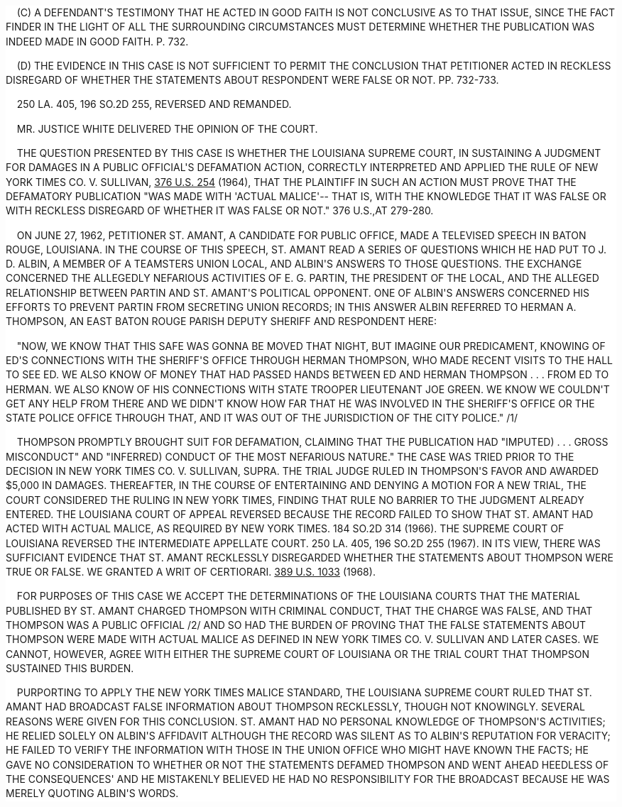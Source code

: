     (C) A DEFENDANT'S TESTIMONY THAT HE ACTED IN GOOD FAITH IS NOT CONCLUSIVE AS TO THAT ISSUE, SINCE THE FACT FINDER IN THE LIGHT OF ALL THE SURROUNDING CIRCUMSTANCES MUST DETERMINE WHETHER THE PUBLICATION WAS INDEED MADE IN GOOD FAITH.  P. 732.

    (D) THE EVIDENCE IN THIS CASE IS NOT SUFFICIENT TO PERMIT THE CONCLUSION THAT PETITIONER ACTED IN RECKLESS DISREGARD OF WHETHER THE STATEMENTS ABOUT RESPONDENT WERE FALSE OR NOT.  PP. 732-733.

    250 LA. 405, 196 SO.2D 255, REVERSED AND REMANDED.

    MR. JUSTICE WHITE DELIVERED THE OPINION OF THE COURT.

    THE QUESTION PRESENTED BY THIS CASE IS WHETHER THE LOUISIANA SUPREME COURT, IN SUSTAINING A JUDGMENT FOR DAMAGES IN A PUBLIC OFFICIAL'S DEFAMATION ACTION, CORRECTLY INTERPRETED AND APPLIED THE RULE OF NEW YORK TIMES CO. V. SULLIVAN, [376 U.S. 254][/us/courts/scotus/usReporter/376/254] (1964), THAT THE PLAINTIFF IN SUCH AN ACTION MUST PROVE THAT THE DEFAMATORY PUBLICATION "WAS MADE WITH 'ACTUAL MALICE'-- THAT IS, WITH THE KNOWLEDGE THAT IT WAS FALSE OR WITH RECKLESS DISREGARD OF WHETHER IT WAS FALSE OR NOT."  376 U.S.,AT 279-280.

    ON JUNE 27, 1962, PETITIONER ST. AMANT, A CANDIDATE FOR PUBLIC OFFICE, MADE A TELEVISED SPEECH IN BATON ROUGE, LOUISIANA.  IN THE COURSE OF THIS SPEECH, ST. AMANT READ A SERIES OF QUESTIONS WHICH HE HAD PUT TO J. D. ALBIN, A MEMBER OF A TEAMSTERS UNION LOCAL, AND ALBIN'S ANSWERS TO THOSE QUESTIONS.  THE EXCHANGE CONCERNED THE ALLEGEDLY NEFARIOUS ACTIVITIES OF E. G. PARTIN, THE PRESIDENT OF THE LOCAL, AND THE ALLEGED RELATIONSHIP BETWEEN PARTIN AND ST. AMANT'S POLITICAL OPPONENT.  ONE OF ALBIN'S ANSWERS CONCERNED HIS EFFORTS TO PREVENT PARTIN FROM SECRETING UNION RECORDS; IN THIS ANSWER ALBIN REFERRED TO HERMAN A. THOMPSON, AN EAST BATON ROUGE PARISH DEPUTY SHERIFF AND RESPONDENT HERE:

    "NOW, WE KNOW THAT THIS SAFE WAS GONNA BE MOVED THAT NIGHT, BUT IMAGINE OUR PREDICAMENT, KNOWING OF ED'S CONNECTIONS WITH THE SHERIFF'S OFFICE THROUGH HERMAN THOMPSON, WHO MADE RECENT VISITS TO THE HALL TO SEE ED.  WE ALSO KNOW OF MONEY THAT HAD PASSED HANDS BETWEEN ED AND HERMAN THOMPSON . . . FROM ED TO HERMAN.  WE ALSO KNOW OF HIS CONNECTIONS WITH STATE TROOPER LIEUTENANT JOE GREEN.  WE KNOW WE COULDN'T GET ANY HELP FROM THERE AND WE DIDN'T KNOW HOW FAR THAT HE WAS INVOLVED IN THE SHERIFF'S OFFICE OR THE STATE POLICE OFFICE THROUGH THAT, AND IT WAS OUT OF THE JURISDICTION OF THE CITY POLICE."  /1/

    THOMPSON PROMPTLY BROUGHT SUIT FOR DEFAMATION, CLAIMING THAT THE PUBLICATION HAD "IMPUTED) . . . GROSS MISCONDUCT" AND "INFERRED) CONDUCT OF THE MOST NEFARIOUS NATURE."  THE CASE WAS TRIED PRIOR TO THE DECISION IN NEW YORK TIMES CO. V. SULLIVAN, SUPRA.  THE TRIAL JUDGE RULED IN THOMPSON'S FAVOR AND AWARDED $5,000 IN DAMAGES.  THEREAFTER, IN THE COURSE OF ENTERTAINING AND DENYING A MOTION FOR A NEW TRIAL, THE COURT CONSIDERED THE RULING IN NEW YORK TIMES, FINDING THAT RULE NO BARRIER TO THE JUDGMENT ALREADY ENTERED.  THE LOUISIANA COURT OF APPEAL REVERSED BECAUSE THE RECORD FAILED TO SHOW THAT ST. AMANT HAD ACTED WITH ACTUAL MALICE, AS REQUIRED BY NEW YORK TIMES.  184 SO.2D 314 (1966).  THE SUPREME COURT OF LOUISIANA REVERSED THE INTERMEDIATE APPELLATE COURT.  250 LA. 405, 196 SO.2D 255 (1967).  IN ITS VIEW, THERE WAS SUFFICIANT EVIDENCE THAT ST. AMANT RECKLESSLY DISREGARDED WHETHER THE STATEMENTS ABOUT THOMPSON WERE TRUE OR FALSE.  WE GRANTED A WRIT OF CERTIORARI.  [389 U.S. 1033][/us/courts/scotus/usReporter/389/1033] (1968).

    FOR PURPOSES OF THIS CASE WE ACCEPT THE DETERMINATIONS OF THE LOUISIANA COURTS THAT THE MATERIAL PUBLISHED BY ST. AMANT CHARGED THOMPSON WITH CRIMINAL CONDUCT, THAT THE CHARGE WAS FALSE, AND THAT THOMPSON WAS A PUBLIC OFFICIAL /2/  AND SO HAD THE BURDEN OF PROVING THAT THE FALSE STATEMENTS ABOUT THOMPSON WERE MADE WITH ACTUAL MALICE AS DEFINED IN NEW YORK TIMES CO. V. SULLIVAN AND LATER CASES.  WE CANNOT, HOWEVER, AGREE WITH EITHER THE SUPREME COURT OF LOUISIANA OR THE TRIAL COURT THAT THOMPSON SUSTAINED THIS BURDEN.

    PURPORTING TO APPLY THE NEW YORK TIMES MALICE STANDARD, THE LOUISIANA SUPREME COURT RULED THAT ST. AMANT HAD BROADCAST FALSE INFORMATION ABOUT THOMPSON RECKLESSLY, THOUGH NOT KNOWINGLY.  SEVERAL REASONS WERE GIVEN FOR THIS CONCLUSION.  ST. AMANT HAD NO PERSONAL KNOWLEDGE OF THOMPSON'S ACTIVITIES; HE RELIED SOLELY ON ALBIN'S AFFIDAVIT ALTHOUGH THE RECORD WAS SILENT AS TO ALBIN'S REPUTATION FOR VERACITY; HE FAILED TO VERIFY THE INFORMATION WITH THOSE IN THE UNION OFFICE WHO MIGHT HAVE KNOWN THE FACTS; HE GAVE NO CONSIDERATION TO WHETHER OR NOT THE STATEMENTS DEFAMED THOMPSON AND WENT AHEAD HEEDLESS OF THE CONSEQUENCES' AND HE MISTAKENLY BELIEVED HE HAD NO RESPONSIBILITY FOR THE BROADCAST BECAUSE HE WAS MERELY QUOTING ALBIN'S WORDS.


[/us/courts/scotus/usReporter/390/727]: https://publicdocs.github.io/go/links?ns=uslm-x&ref=%2Fus%2Fcourts%2Fscotus%2FusReporter%2F390%2F727
[/us/courts/scotus/usReporter/376/254]: https://publicdocs.github.io/go/links?ns=uslm-x&ref=%2Fus%2Fcourts%2Fscotus%2FusReporter%2F376%2F254
[/us/courts/scotus/usReporter/376/254]: https://publicdocs.github.io/go/links?ns=uslm-x&ref=%2Fus%2Fcourts%2Fscotus%2FusReporter%2F376%2F254
[/us/courts/scotus/usReporter/389/1033]: https://publicdocs.github.io/go/links?ns=uslm-x&ref=%2Fus%2Fcourts%2Fscotus%2FusReporter%2F389%2F1033
[/us/courts/scotus/usReporter/379/64]: https://publicdocs.github.io/go/links?ns=uslm-x&ref=%2Fus%2Fcourts%2Fscotus%2FusReporter%2F379%2F64
[/us/courts/scotus/usReporter/388/130]: https://publicdocs.github.io/go/links?ns=uslm-x&ref=%2Fus%2Fcourts%2Fscotus%2FusReporter%2F388%2F130
[/us/courts/scotus/usReporter/383/75]: https://publicdocs.github.io/go/links?ns=uslm-x&ref=%2Fus%2Fcourts%2Fscotus%2FusReporter%2F383%2F75
[/us/courts/scotus/usReporter/388/130]: https://publicdocs.github.io/go/links?ns=uslm-x&ref=%2Fus%2Fcourts%2Fscotus%2FusReporter%2F388%2F130
[/us/courts/scotus/usReporter/376/254]: https://publicdocs.github.io/go/links?ns=uslm-x&ref=%2Fus%2Fcourts%2Fscotus%2FusReporter%2F376%2F254
[/us/courts/scotus/usReporter/379/64]: https://publicdocs.github.io/go/links?ns=uslm-x&ref=%2Fus%2Fcourts%2Fscotus%2FusReporter%2F379%2F64
[/us/courts/scotus/usReporter/376/254]: https://publicdocs.github.io/go/links?ns=uslm-x&ref=%2Fus%2Fcourts%2Fscotus%2FusReporter%2F376%2F254
[/us/courts/scotus/usReporter/388/130]: https://publicdocs.github.io/go/links?ns=uslm-x&ref=%2Fus%2Fcourts%2Fscotus%2FusReporter%2F388%2F130